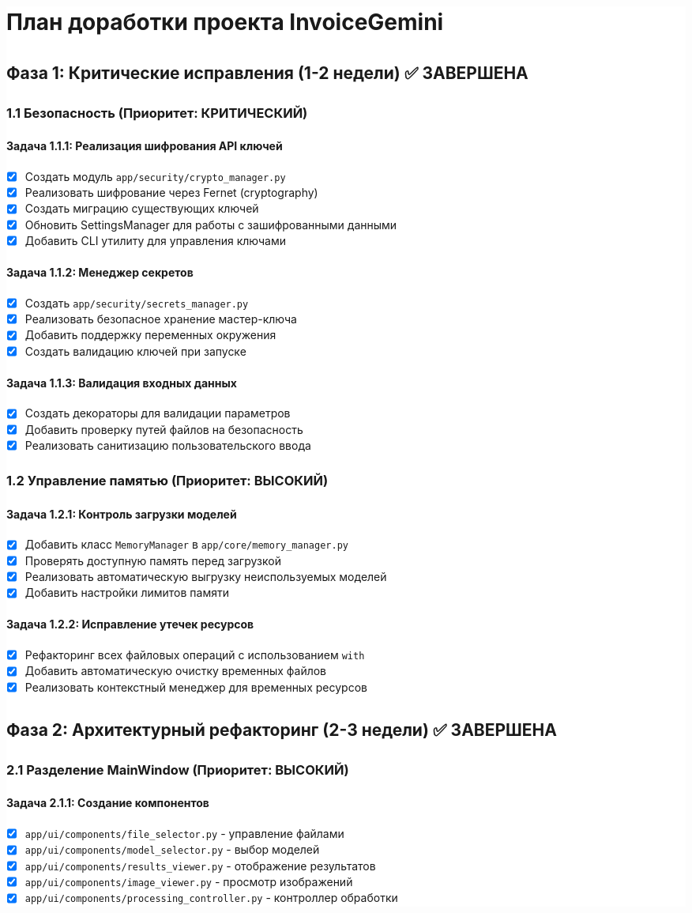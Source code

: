 # План доработки проекта InvoiceGemini

## Фаза 1: Критические исправления (1-2 недели) ✅ ЗАВЕРШЕНА

### 1.1 Безопасность (Приоритет: КРИТИЧЕСКИЙ)

#### Задача 1.1.1: Реализация шифрования API ключей
- [x] Создать модуль `app/security/crypto_manager.py`
- [x] Реализовать шифрование через Fernet (cryptography)
- [x] Создать миграцию существующих ключей
- [x] Обновить SettingsManager для работы с зашифрованными данными
- [x] Добавить CLI утилиту для управления ключами

#### Задача 1.1.2: Менеджер секретов
- [x] Создать `app/security/secrets_manager.py`
- [x] Реализовать безопасное хранение мастер-ключа
- [x] Добавить поддержку переменных окружения
- [x] Создать валидацию ключей при запуске

#### Задача 1.1.3: Валидация входных данных
- [x] Создать декораторы для валидации параметров
- [x] Добавить проверку путей файлов на безопасность
- [x] Реализовать санитизацию пользовательского ввода

### 1.2 Управление памятью (Приоритет: ВЫСОКИЙ)

#### Задача 1.2.1: Контроль загрузки моделей
- [x] Добавить класс `MemoryManager` в `app/core/memory_manager.py`
- [x] Проверять доступную память перед загрузкой
- [x] Реализовать автоматическую выгрузку неиспользуемых моделей
- [x] Добавить настройки лимитов памяти

#### Задача 1.2.2: Исправление утечек ресурсов
- [x] Рефакторинг всех файловых операций с использованием `with`
- [x] Добавить автоматическую очистку временных файлов
- [x] Реализовать контекстный менеджер для временных ресурсов

## Фаза 2: Архитектурный рефакторинг (2-3 недели) ✅ ЗАВЕРШЕНА

### 2.1 Разделение MainWindow (Приоритет: ВЫСОКИЙ)

#### Задача 2.1.1: Создание компонентов
- [x] `app/ui/components/file_selector.py` - управление файлами
- [x] `app/ui/components/model_selector.py` - выбор моделей
- [x] `app/ui/components/results_viewer.py` - отображение результатов
- [x] `app/ui/components/image_viewer.py` - просмотр изображений
- [x] `app/ui/components/processing_controller.py` - контроллер обработки
